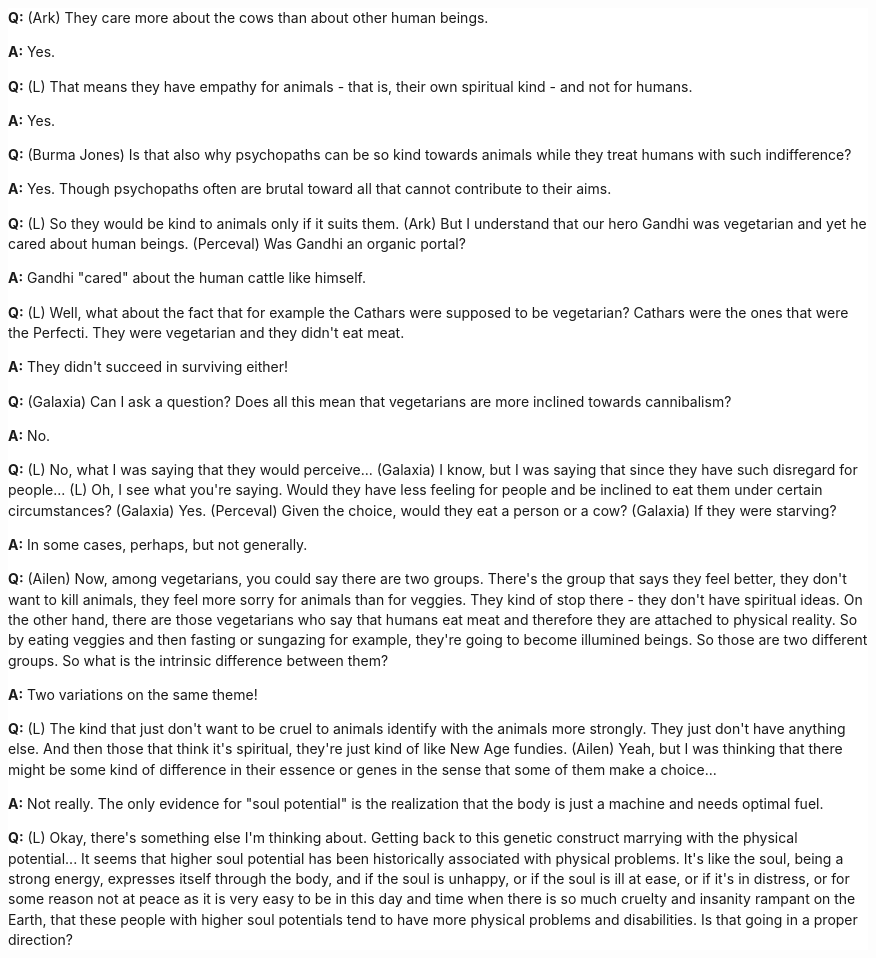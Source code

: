 **Q:** (Ark) They care more about the cows than about other human beings.

**A:** Yes.

**Q:** (L) That means they have empathy for animals - that is, their own spiritual kind - and not for humans.

**A:** Yes.

**Q:** (Burma Jones) Is that also why psychopaths can be so kind towards animals while they treat humans with such indifference?

**A:** Yes. Though psychopaths often are brutal toward all that cannot contribute to their aims.

**Q:** (L) So they would be kind to animals only if it suits them. (Ark) But I understand that our hero Gandhi was vegetarian and yet he cared about human beings. (Perceval) Was Gandhi an organic portal?

**A:** Gandhi "cared" about the human cattle like himself.

**Q:** (L) Well, what about the fact that for example the Cathars were supposed to be vegetarian? Cathars were the ones that were the Perfecti. They were vegetarian and they didn't eat meat.

**A:** They didn't succeed in surviving either!

**Q:** (Galaxia) Can I ask a question? Does all this mean that vegetarians are more inclined towards cannibalism?

**A:** No.

**Q:** (L) No, what I was saying that they would perceive... (Galaxia) I know, but I was saying that since they have such disregard for people... (L) Oh, I see what you're saying. Would they have less feeling for people and be inclined to eat them under certain circumstances? (Galaxia) Yes. (Perceval) Given the choice, would they eat a person or a cow? (Galaxia) If they were starving?

**A:** In some cases, perhaps, but not generally.

**Q:** (Ailen) Now, among vegetarians, you could say there are two groups. There's the group that says they feel better, they don't want to kill animals, they feel more sorry for animals than for veggies. They kind of stop there - they don't have spiritual ideas. On the other hand, there are those vegetarians who say that humans eat meat and therefore they are attached to physical reality. So by eating veggies and then fasting or sungazing for example, they're going to become illumined beings. So those are two different groups. So what is the intrinsic difference between them?

**A:** Two variations on the same theme!

**Q:** (L) The kind that just don't want to be cruel to animals identify with the animals more strongly. They just don't have anything else. And then those that think it's spiritual, they're just kind of like New Age fundies. (Ailen) Yeah, but I was thinking that there might be some kind of difference in their essence or genes in the sense that some of them make a choice...

**A:** Not really. The only evidence for "soul potential" is the realization that the body is just a machine and needs optimal fuel.

**Q:** (L) Okay, there's something else I'm thinking about. Getting back to this genetic construct marrying with the physical potential... It seems that higher soul potential has been historically associated with physical problems. It's like the soul, being a strong energy, expresses itself through the body, and if the soul is unhappy, or if the soul is ill at ease, or if it's in distress, or for some reason not at peace as it is very easy to be in this day and time when there is so much cruelty and insanity rampant on the Earth, that these people with higher soul potentials tend to have more physical problems and disabilities. Is that going in a proper direction?

